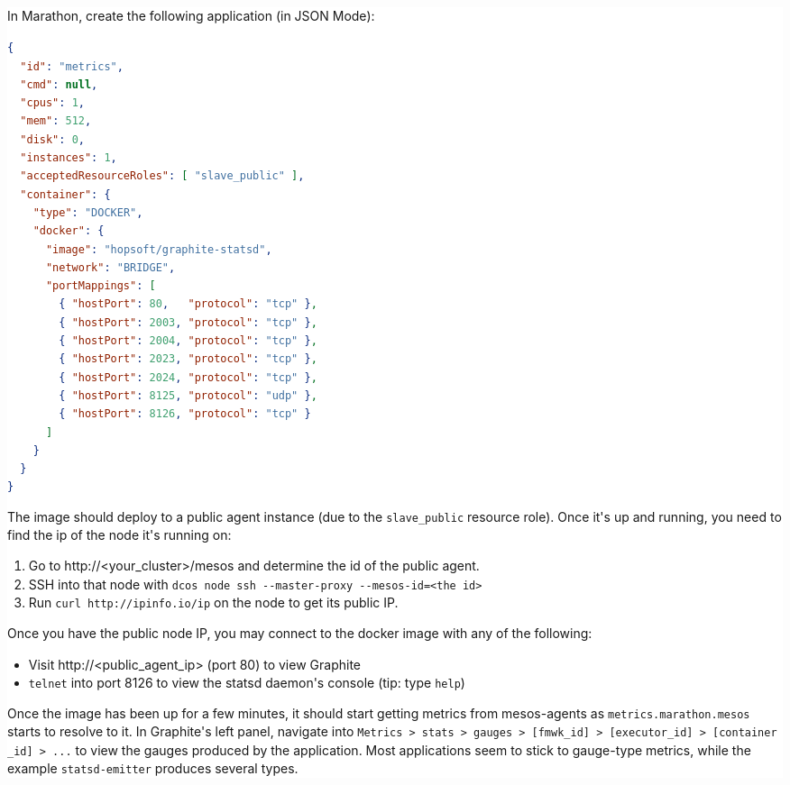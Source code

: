 In Marathon, create the following application (in JSON Mode):
```json
{
  "id": "metrics",
  "cmd": null,
  "cpus": 1,
  "mem": 512,
  "disk": 0,
  "instances": 1,
  "acceptedResourceRoles": [ "slave_public" ],
  "container": {
    "type": "DOCKER",
    "docker": {
      "image": "hopsoft/graphite-statsd",
      "network": "BRIDGE",
      "portMappings": [
        { "hostPort": 80,   "protocol": "tcp" },
        { "hostPort": 2003, "protocol": "tcp" },
        { "hostPort": 2004, "protocol": "tcp" },
        { "hostPort": 2023, "protocol": "tcp" },
        { "hostPort": 2024, "protocol": "tcp" },
        { "hostPort": 8125, "protocol": "udp" },
        { "hostPort": 8126, "protocol": "tcp" }
      ]
    }
  }
}
```

The image should deploy to a public agent instance (due to the `slave_public` resource role). Once it's up and running, you need to find the ip of the node it's running on:
1. Go to http://<your_cluster>/mesos and determine the id of the public agent.
2. SSH into that node with `dcos node ssh --master-proxy --mesos-id=<the id>`
3. Run `curl http://ipinfo.io/ip` on the node to get its public IP.

Once you have the public node IP, you may connect to the docker image with any of the following:
- Visit http://<public_agent_ip> (port 80) to view Graphite
- `telnet` into port 8126 to view the statsd daemon's console (tip: type `help`)

Once the image has been up for a few minutes, it should start getting metrics from mesos-agents as `metrics.marathon.mesos` starts to resolve to it. In Graphite's left panel, navigate into `Metrics > stats > gauges > [fmwk_id] > [executor_id] > [container_id] > ...` to view the gauges produced by the application. Most applications seem to stick to gauge-type metrics, while the example `statsd-emitter` produces several types.
